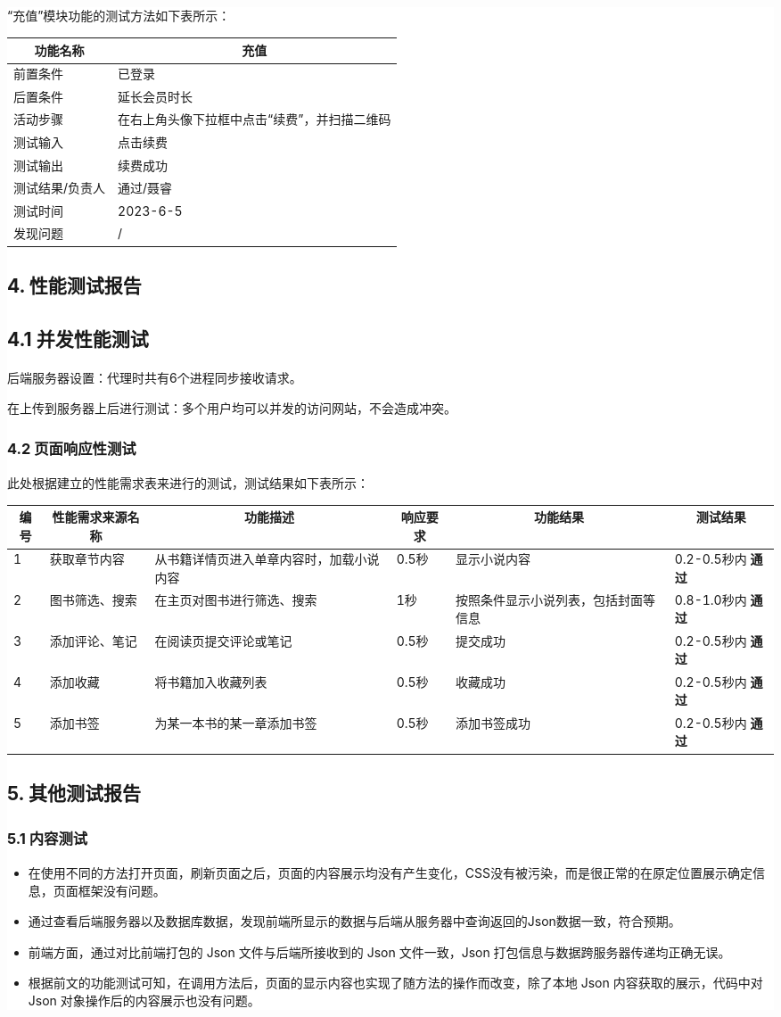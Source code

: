 “充值”模块功能的测试方法如下表所示：

| 功能名称        | 充值                                         |
| --------------- | -------------------------------------------- |
| 前置条件        | 已登录                                       |
| 后置条件        | 延长会员时长                                 |
| 活动步骤        | 在右上角头像下拉框中点击“续费”，并扫描二维码 |
| 测试输入        | 点击续费                                     |
| 测试输出        | 续费成功                                     |
| 测试结果/负责人 | 通过/聂睿                                    |
| 测试时间        | 2023-6-5                                     |
| 发现问题        | /                                            |

## 4. 性能测试报告

## 4.1 并发性能测试

后端服务器设置：代理时共有6个进程同步接收请求。

在上传到服务器上后进行测试：多个用户均可以并发的访问网站，不会造成冲突。

### 4.2 页面响应性测试

此处根据建立的性能需求表来进行的测试，测试结果如下表所示：

| **编号** | **性能需求来源名称** | **功能描述**                             | **响应要求** | **功能结果**                 | **测试结果**          |
| -------- | -------------------- | ---------------------------------------- | ------------ | ---------------------------- | --------------------- |
| 1        | 获取章节内容         | 从书籍详情页进入单章内容时，加载小说内容 | 0.5秒        | 显示小说内容                 | 0.2-0.5秒内  **通过** |
| 2        | 图书筛选、搜索          | 在主页对图书进行筛选、搜索                  | 1秒          | 按照条件显示小说列表，包括封面等信息 | 0.8-1.0秒内  **通过** |
| 3        | 添加评论、笔记 | 在阅读页提交评论或笔记              | 0.5秒        | 提交成功                 | 0.2-0.5秒内  **通过** |
| 4        | 添加收藏             | 将书籍加入收藏列表 | 0.5秒        | 收藏成功       | 0.2-0.5秒内  **通过** |
| 5        | 添加书签             | 为某一本书的某一章添加书签   | 0.5秒        | 添加书签成功         | 0.2-0.5秒内  **通过** |

## 5. 其他测试报告

### 5.1 内容测试

* 在使用不同的方法打开页面，刷新页面之后，页面的内容展示均没有产生变化，CSS没有被污染，而是很正常的在原定位置展示确定信息，页面框架没有问题。

* 通过查看后端服务器以及数据库数据，发现前端所显示的数据与后端从服务器中查询返回的Json数据一致，符合预期。

* 前端方面，通过对比前端打包的 Json 文件与后端所接收到的 Json 文件一致，Json 打包信息与数据跨服务器传递均正确无误。

* 根据前文的功能测试可知，在调用方法后，页面的显示内容也实现了随方法的操作而改变，除了本地 Json 内容获取的展示，代码中对 Json 对象操作后的内容展示也没有问题。
